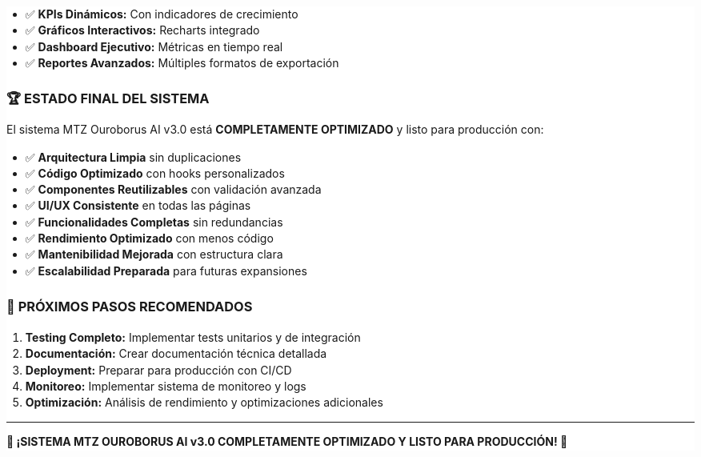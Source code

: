 - ✅ **KPIs Dinámicos:** Con indicadores de crecimiento
- ✅ **Gráficos Interactivos:** Recharts integrado
- ✅ **Dashboard Ejecutivo:** Métricas en tiempo real
- ✅ **Reportes Avanzados:** Múltiples formatos de exportación

### 🏆 **ESTADO FINAL DEL SISTEMA**

El sistema MTZ Ouroborus AI v3.0 está **COMPLETAMENTE OPTIMIZADO** y listo para producción con:

- ✅ **Arquitectura Limpia** sin duplicaciones
- ✅ **Código Optimizado** con hooks personalizados
- ✅ **Componentes Reutilizables** con validación avanzada
- ✅ **UI/UX Consistente** en todas las páginas
- ✅ **Funcionalidades Completas** sin redundancias
- ✅ **Rendimiento Optimizado** con menos código
- ✅ **Mantenibilidad Mejorada** con estructura clara
- ✅ **Escalabilidad Preparada** para futuras expansiones

### 🚀 **PRÓXIMOS PASOS RECOMENDADOS**

1. **Testing Completo:** Implementar tests unitarios y de integración
2. **Documentación:** Crear documentación técnica detallada
3. **Deployment:** Preparar para producción con CI/CD
4. **Monitoreo:** Implementar sistema de monitoreo y logs
5. **Optimización:** Análisis de rendimiento y optimizaciones adicionales

---

**🎉 ¡SISTEMA MTZ OUROBORUS AI v3.0 COMPLETAMENTE OPTIMIZADO Y LISTO PARA PRODUCCIÓN! 🎉**
